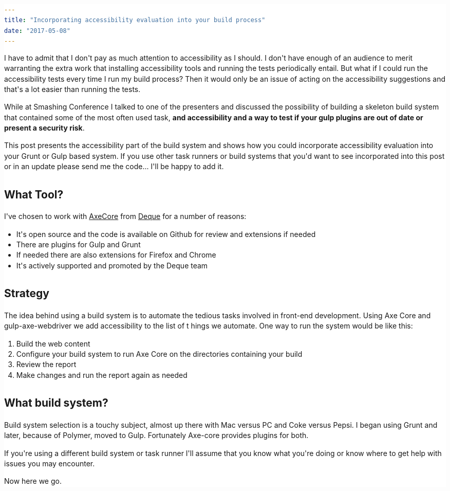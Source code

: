 ```yaml
---
title: "Incorporating accessibility evaluation into your build process"
date: "2017-05-08"
---
```


I have to admit that I don't pay as much attention to accessibility as I should. I don't have enough of an audience to merit warranting the extra work that installing accessibility tools and running the tests periodically entail. But what if I could run the accessibility tests every time I run my build process? Then it would only be an issue of acting on the accessibility suggestions and that's a lot easier than running the tests.

While at Smashing Conference I talked to one of the presenters and discussed the possibility of building a skeleton build system that contained some of the most often used task, **and accessibility and a way to test if your gulp plugins are out of date or present a security risk**.

This post presents the accessibility part of the build system and shows how you could incorporate accessibility evaluation into your Grunt or Gulp based system. If you use other task runners or build systems that you'd want to see incorporated into this post or in an update please send me the code... I'll be happy to add it.

## What Tool?

I've chosen to work with [AxeCore](https://github.com/dequelabs/axe-core) from [Deque](https://www.deque.com/) for a number of reasons:

- It's open source and the code is available on Github for review and extensions if needed
- There are plugins for Gulp and Grunt
- If needed there are also extensions for Firefox and Chrome
- It's actively supported and promoted by the Deque team

## Strategy

The idea behind using a build system is to automate the tedious tasks involved in front-end development. Using Axe Core and gulp-axe-webdriver we add accessibility to the list of t hings we automate. One way to run the system would be like this:

1. Build the web content
2. Configure your build system to run Axe Core on the directories containing your build
3. Review the report
4. Make changes and run the report again as needed

## What build system?

Build system selection is a touchy subject, almost up there with Mac versus PC and Coke versus Pepsi. I began using Grunt and later, because of Polymer, moved to Gulp. Fortunately Axe-core provides plugins for both.

If you're using a different build system or task runner I'll assume that you know what you're doing or know where to get help with issues you may encounter.

Now here we go.
